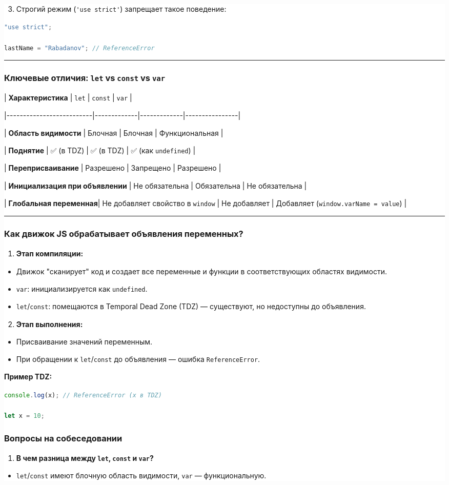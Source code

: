 3. Строгий режим (`'use strict'`) запрещает такое поведение:

```javascript
"use strict";

lastName = "Rabadanov"; // ReferenceError
```

---

### Ключевые отличия: `let` vs `const` vs `var`

| **Характеристика** | `let` | `const` | `var` |

|--------------------------|-------------|-------------|----------------|

| **Область видимости** | Блочная | Блочная | Функциональная |

| **Поднятие** | ✅ (в TDZ) | ✅ (в TDZ) | ✅ (как `undefined`) |

| **Переприсваивание** | Разрешено | Запрещено | Разрешено |

| **Инициализация при объявлении** | Не обязательна | Обязательна | Не обязательна |

| **Глобальная переменная**| Не добавляет свойство в `window` | Не добавляет | Добавляет (`window.varName = value`) |

---

### Как движок JS обрабатывает объявления переменных?

1. **Этап компиляции:**

- Движок "сканирует" код и создает все переменные и функции в соответствующих областях видимости.

- `var`: инициализируется как `undefined`.

- `let`/`const`: помещаются в Temporal Dead Zone (TDZ) — существуют, но недоступны до объявления.

2. **Этап выполнения:**

- Присваивание значений переменным.

- При обращении к `let`/`const` до объявления — ошибка `ReferenceError`.

**Пример TDZ:**

```javascript
console.log(x); // ReferenceError (x в TDZ)

let x = 10;
```

### Вопросы на собеседовании

1. **В чем разница между `let`, `const` и `var`?**

- `let`/`const` имеют блочную область видимости, `var` — функциональную.
